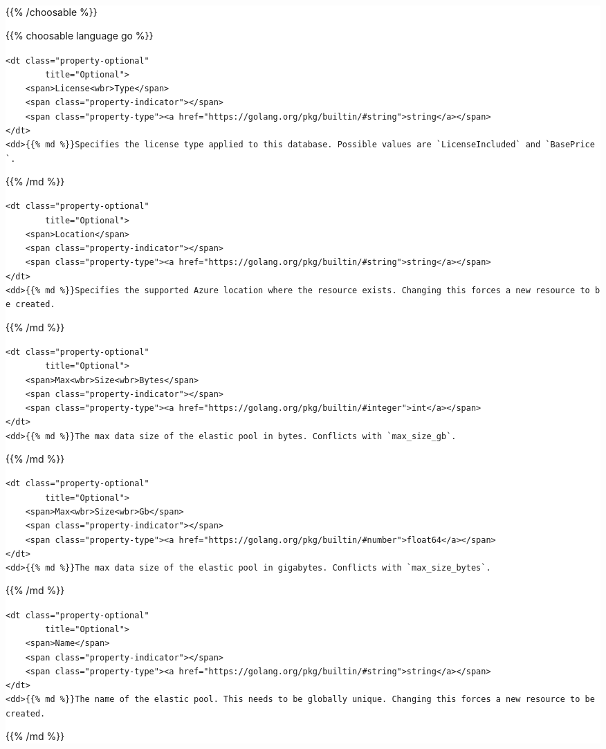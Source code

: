 </dl>
{{% /choosable %}}


{{% choosable language go %}}
<dl class="resources-properties">

    <dt class="property-optional"
            title="Optional">
        <span>License<wbr>Type</span>
        <span class="property-indicator"></span>
        <span class="property-type"><a href="https://golang.org/pkg/builtin/#string">string</a></span>
    </dt>
    <dd>{{% md %}}Specifies the license type applied to this database. Possible values are `LicenseIncluded` and `BasePrice`.
{{% /md %}}</dd>

    <dt class="property-optional"
            title="Optional">
        <span>Location</span>
        <span class="property-indicator"></span>
        <span class="property-type"><a href="https://golang.org/pkg/builtin/#string">string</a></span>
    </dt>
    <dd>{{% md %}}Specifies the supported Azure location where the resource exists. Changing this forces a new resource to be created.
{{% /md %}}</dd>

    <dt class="property-optional"
            title="Optional">
        <span>Max<wbr>Size<wbr>Bytes</span>
        <span class="property-indicator"></span>
        <span class="property-type"><a href="https://golang.org/pkg/builtin/#integer">int</a></span>
    </dt>
    <dd>{{% md %}}The max data size of the elastic pool in bytes. Conflicts with `max_size_gb`.
{{% /md %}}</dd>

    <dt class="property-optional"
            title="Optional">
        <span>Max<wbr>Size<wbr>Gb</span>
        <span class="property-indicator"></span>
        <span class="property-type"><a href="https://golang.org/pkg/builtin/#number">float64</a></span>
    </dt>
    <dd>{{% md %}}The max data size of the elastic pool in gigabytes. Conflicts with `max_size_bytes`.
{{% /md %}}</dd>

    <dt class="property-optional"
            title="Optional">
        <span>Name</span>
        <span class="property-indicator"></span>
        <span class="property-type"><a href="https://golang.org/pkg/builtin/#string">string</a></span>
    </dt>
    <dd>{{% md %}}The name of the elastic pool. This needs to be globally unique. Changing this forces a new resource to be created.
{{% /md %}}</dd>
